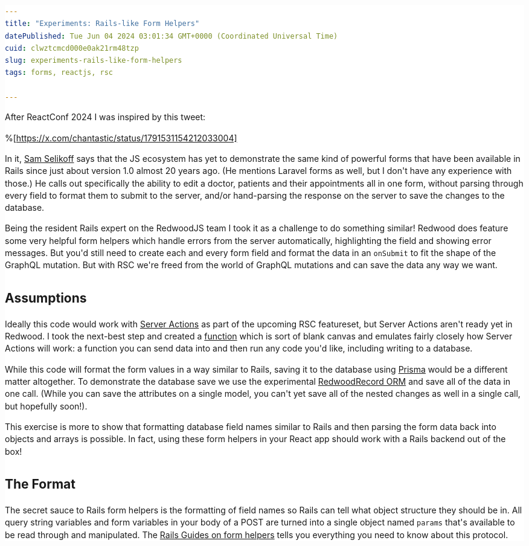 ```yaml
---
title: "Experiments: Rails-like Form Helpers"
datePublished: Tue Jun 04 2024 03:01:34 GMT+0000 (Coordinated Universal Time)
cuid: clwztcmcd000e0ak21rm48tzp
slug: experiments-rails-like-form-helpers
tags: forms, reactjs, rsc

---
```


After ReactConf 2024 I was inspired by this tweet:

%[https://x.com/chantastic/status/1791531154212033004] 

In it, [Sam Selikoff](https://twitter.com/samselikoff) says that the JS ecosystem has yet to demonstrate the same kind of powerful forms that have been available in Rails since just about version 1.0 almost 20 years ago. (He mentions Laravel forms as well, but I don't have any experience with those.) He calls out specifically the ability to edit a doctor, patients and their appointments all in one form, without parsing through every field to format them to submit to the server, and/or hand-parsing the response on the server to save the changes to the database.

Being the resident Rails expert on the RedwoodJS team I took it as a challenge to do something similar! Redwood does feature some very helpful form helpers which handle errors from the server automatically, highlighting the field and showing error messages. But you'd still need to create each and every form field and format the data in an `onSubmit` to fit the shape of the GraphQL mutation. But with RSC we're freed from the world of GraphQL mutations and can save the data any way we want.

## Assumptions

Ideally this code would work with [Server Actions](https://react.dev/reference/rsc/server-actions) as part of the upcoming RSC featureset, but Server Actions aren't ready yet in Redwood. I took the next-best step and created a [function](https://redwoodjs.com/docs/serverless-functions) which is sort of blank canvas and emulates fairly closely how Server Actions will work: a function you can send data into and then run any code you'd like, including writing to a database.

While this code will format the form values in a way similar to Rails, saving it to the database using [Prisma](https://www.prisma.io/orm) would be a different matter altogether. To demonstrate the database save we use the experimental [RedwoodRecord ORM](https://redwoodjs.com/docs/redwoodrecord) and save all of the data in one call. (While you can save the attributes on a single model, you can't yet save all of the nested changes as well in a single call, but hopefully soon!).

This exercise is more to show that formatting database field names similar to Rails and then parsing the form data back into objects and arrays is possible. In fact, using these form helpers in your React app should work with a Rails backend out of the box!

## The Format

The secret sauce to Rails form helpers is the formatting of field names so Rails can tell what object structure they should be in. All query string variables and form variables in your body of a POST are turned into a single object named `params` that's available to be read through and manipulated. The [Rails Guides on form helpers](https://guides.rubyonrails.org/form_helpers.html) tells you everything you need to know about this protocol.
